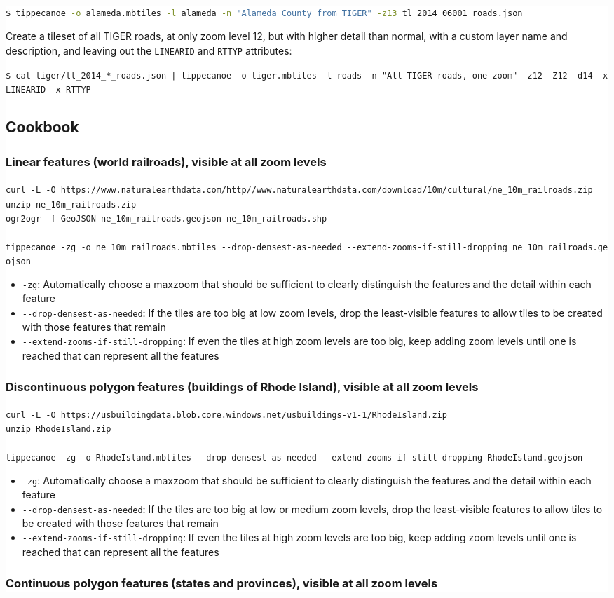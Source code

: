 ```sh
$ tippecanoe -o alameda.mbtiles -l alameda -n "Alameda County from TIGER" -z13 tl_2014_06001_roads.json
```

Create a tileset of all TIGER roads, at only zoom level 12, but with higher detail than normal,
with a custom layer name and description, and leaving out the `LINEARID` and `RTTYP` attributes:

```
$ cat tiger/tl_2014_*_roads.json | tippecanoe -o tiger.mbtiles -l roads -n "All TIGER roads, one zoom" -z12 -Z12 -d14 -x LINEARID -x RTTYP
```

Cookbook
--------

### Linear features (world railroads), visible at all zoom levels

```
curl -L -O https://www.naturalearthdata.com/http//www.naturalearthdata.com/download/10m/cultural/ne_10m_railroads.zip
unzip ne_10m_railroads.zip
ogr2ogr -f GeoJSON ne_10m_railroads.geojson ne_10m_railroads.shp

tippecanoe -zg -o ne_10m_railroads.mbtiles --drop-densest-as-needed --extend-zooms-if-still-dropping ne_10m_railroads.geojson
```

* `-zg`: Automatically choose a maxzoom that should be sufficient to clearly distinguish the features and the detail within each feature
* `--drop-densest-as-needed`: If the tiles are too big at low zoom levels, drop the least-visible features to allow tiles to be created with those features that remain
* `--extend-zooms-if-still-dropping`: If even the tiles at high zoom levels are too big, keep adding zoom levels until one is reached that can represent all the features

### Discontinuous polygon features (buildings of Rhode Island), visible at all zoom levels

```
curl -L -O https://usbuildingdata.blob.core.windows.net/usbuildings-v1-1/RhodeIsland.zip
unzip RhodeIsland.zip

tippecanoe -zg -o RhodeIsland.mbtiles --drop-densest-as-needed --extend-zooms-if-still-dropping RhodeIsland.geojson
```

* `-zg`: Automatically choose a maxzoom that should be sufficient to clearly distinguish the features and the detail within each feature
* `--drop-densest-as-needed`: If the tiles are too big at low or medium zoom levels, drop the least-visible features to allow tiles to be created with those features that remain
* `--extend-zooms-if-still-dropping`: If even the tiles at high zoom levels are too big, keep adding zoom levels until one is reached that can represent all the features

### Continuous polygon features (states and provinces), visible at all zoom levels
